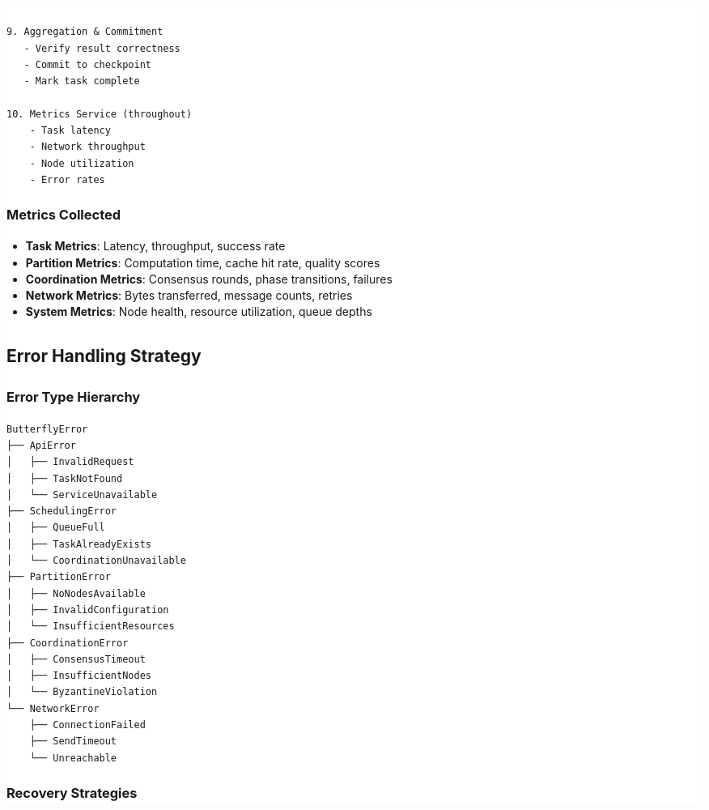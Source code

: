```

9. Aggregation & Commitment
   - Verify result correctness
   - Commit to checkpoint
   - Mark task complete

10. Metrics Service (throughout)
    - Task latency
    - Network throughput
    - Node utilization
    - Error rates
```

### Metrics Collected

- **Task Metrics**: Latency, throughput, success rate
- **Partition Metrics**: Computation time, cache hit rate, quality scores
- **Coordination Metrics**: Consensus rounds, phase transitions, failures
- **Network Metrics**: Bytes transferred, message counts, retries
- **System Metrics**: Node health, resource utilization, queue depths

## Error Handling Strategy

### Error Type Hierarchy

```
ButterflyError
├── ApiError
│   ├── InvalidRequest
│   ├── TaskNotFound
│   └── ServiceUnavailable
├── SchedulingError
│   ├── QueueFull
│   ├── TaskAlreadyExists
│   └── CoordinationUnavailable
├── PartitionError
│   ├── NoNodesAvailable
│   ├── InvalidConfiguration
│   └── InsufficientResources
├── CoordinationError
│   ├── ConsensusTimeout
│   ├── InsufficientNodes
│   └── ByzantineViolation
└── NetworkError
    ├── ConnectionFailed
    ├── SendTimeout
    └── Unreachable
```

### Recovery Strategies
